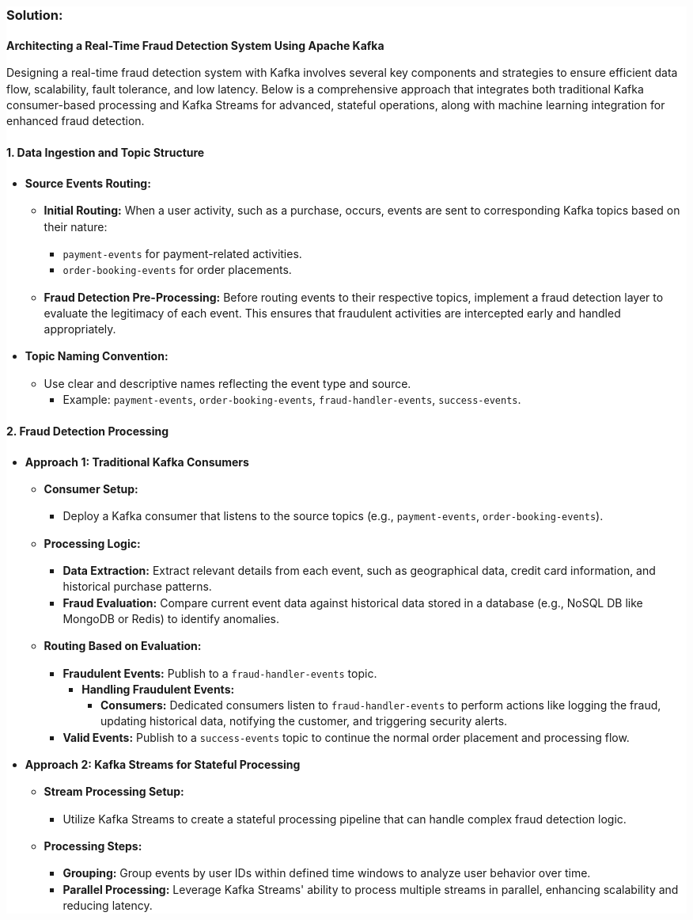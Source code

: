 ### Solution:

**Architecting a Real-Time Fraud Detection System Using Apache Kafka**

Designing a real-time fraud detection system with Kafka involves several key components and strategies to ensure efficient data flow, scalability, fault tolerance, and low latency. Below is a comprehensive approach that integrates both traditional Kafka consumer-based processing and Kafka Streams for advanced, stateful operations, along with machine learning integration for enhanced fraud detection.

#### 1. **Data Ingestion and Topic Structure**

- **Source Events Routing:**
  - **Initial Routing:** When a user activity, such as a purchase, occurs, events are sent to corresponding Kafka topics based on their nature:
    - `payment-events` for payment-related activities.
    - `order-booking-events` for order placements.
  
  - **Fraud Detection Pre-Processing:** Before routing events to their respective topics, implement a fraud detection layer to evaluate the legitimacy of each event. This ensures that fraudulent activities are intercepted early and handled appropriately.

- **Topic Naming Convention:**
  - Use clear and descriptive names reflecting the event type and source.
    - Example: `payment-events`, `order-booking-events`, `fraud-handler-events`, `success-events`.

#### 2. **Fraud Detection Processing**

- **Approach 1: Traditional Kafka Consumers**
  - **Consumer Setup:**
    - Deploy a Kafka consumer that listens to the source topics (e.g., `payment-events`, `order-booking-events`).
  
  - **Processing Logic:**
    - **Data Extraction:** Extract relevant details from each event, such as geographical data, credit card information, and historical purchase patterns.
    - **Fraud Evaluation:** Compare current event data against historical data stored in a database (e.g., NoSQL DB like MongoDB or Redis) to identify anomalies.
  
  - **Routing Based on Evaluation:**
    - **Fraudulent Events:** Publish to a `fraud-handler-events` topic.
      - **Handling Fraudulent Events:**
        - **Consumers:** Dedicated consumers listen to `fraud-handler-events` to perform actions like logging the fraud, updating historical data, notifying the customer, and triggering security alerts.
    - **Valid Events:** Publish to a `success-events` topic to continue the normal order placement and processing flow.

- **Approach 2: Kafka Streams for Stateful Processing**
  - **Stream Processing Setup:**
    - Utilize Kafka Streams to create a stateful processing pipeline that can handle complex fraud detection logic.
  
  - **Processing Steps:**
    - **Grouping:** Group events by user IDs within defined time windows to analyze user behavior over time.
    - **Parallel Processing:** Leverage Kafka Streams' ability to process multiple streams in parallel, enhancing scalability and reducing latency.
  